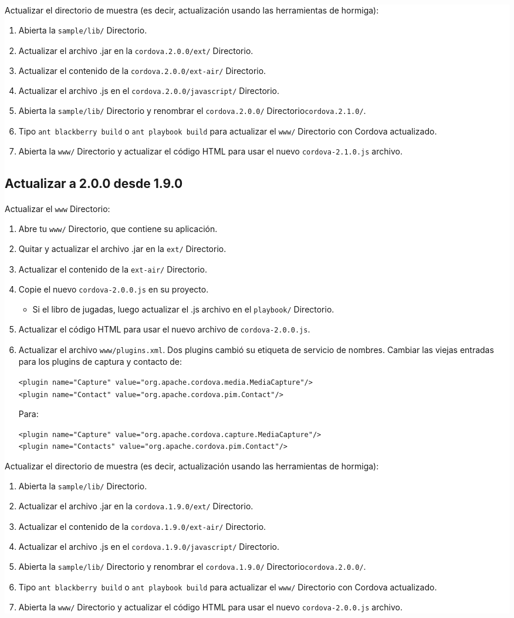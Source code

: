 Actualizar el directorio de muestra (es decir, actualización usando las herramientas de hormiga):

1.  Abierta la `sample/lib/` Directorio.

2.  Actualizar el archivo .jar en la `cordova.2.0.0/ext/` Directorio.

3.  Actualizar el contenido de la `cordova.2.0.0/ext-air/` Directorio.

4.  Actualizar el archivo .js en el `cordova.2.0.0/javascript/` Directorio.

5.  Abierta la `sample/lib/` Directorio y renombrar el `cordova.2.0.0/` Directorio`cordova.2.1.0/`.

6.  Tipo `ant blackberry build` o `ant playbook build` para actualizar el `www/` Directorio con Cordova actualizado.

7.  Abierta la `www/` Directorio y actualizar el código HTML para usar el nuevo `cordova-2.1.0.js` archivo.

## Actualizar a 2.0.0 desde 1.9.0

Actualizar el `www` Directorio:

1.  Abre tu `www/` Directorio, que contiene su aplicación.

2.  Quitar y actualizar el archivo .jar en la `ext/` Directorio.

3.  Actualizar el contenido de la `ext-air/` Directorio.

4.  Copie el nuevo `cordova-2.0.0.js` en su proyecto.
    
    *   Si el libro de jugadas, luego actualizar el .js archivo en el `playbook/` Directorio.

5.  Actualizar el código HTML para usar el nuevo archivo de `cordova-2.0.0.js`.

6.  Actualizar el archivo `www/plugins.xml`. Dos plugins cambió su etiqueta de servicio de nombres. Cambiar las viejas entradas para los plugins de captura y contacto de:
    
        <plugin name="Capture" value="org.apache.cordova.media.MediaCapture"/>
        <plugin name="Contact" value="org.apache.cordova.pim.Contact"/>
        
    Para:
    
        <plugin name="Capture" value="org.apache.cordova.capture.MediaCapture"/>
        <plugin name="Contacts" value="org.apache.cordova.pim.Contact"/>
        

Actualizar el directorio de muestra (es decir, actualización usando las herramientas de hormiga):

1.  Abierta la `sample/lib/` Directorio.

2.  Actualizar el archivo .jar en la `cordova.1.9.0/ext/` Directorio.

3.  Actualizar el contenido de la `cordova.1.9.0/ext-air/` Directorio.

4.  Actualizar el archivo .js en el `cordova.1.9.0/javascript/` Directorio.

5.  Abierta la `sample/lib/` Directorio y renombrar el `cordova.1.9.0/` Directorio`cordova.2.0.0/`.

6.  Tipo `ant blackberry build` o `ant playbook build` para actualizar el `www/` Directorio con Cordova actualizado.

7.  Abierta la `www/` Directorio y actualizar el código HTML para usar el nuevo `cordova-2.0.0.js` archivo.
